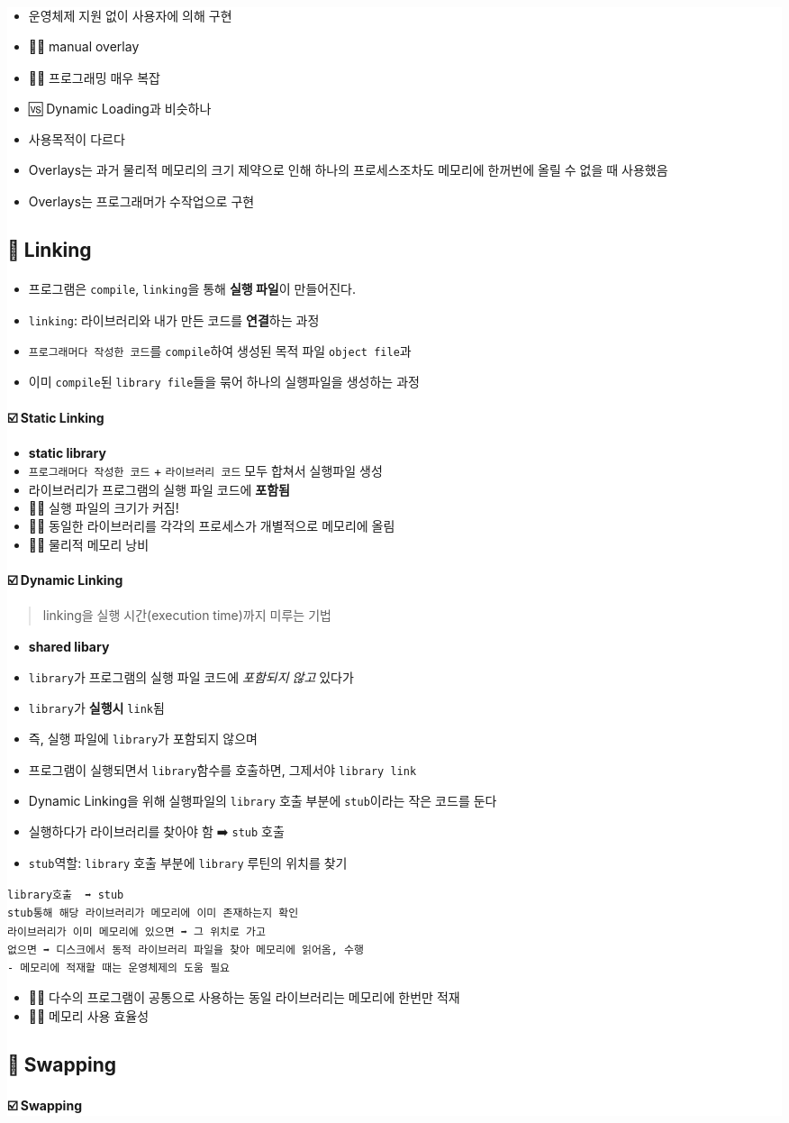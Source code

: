 - 운영체제 지원 없이 사용자에 의해 구현
- 👎🏻 manual overlay
- 👎🏻 프로그래밍 매우 복잡

- 🆚 Dynamic Loading과 비슷하나
- 사용목적이 다르다
- Overlays는 과거 물리적 메모리의 크기 제약으로 인해 하나의 프로세스조차도 메모리에 한꺼번에 올릴 수 없을 때 사용했음
- Overlays는 프로그래머가 수작업으로 구현

## 📌 Linking

- 프로그램은 `compile`, `linking`을 통해 **실행 파일**이 만들어진다.

- `linking`: 라이브러리와 내가 만든 코드를 **연결**하는 과정
- `프로그래머다 작성한 코드`를 `compile`하여 생성된 목적 파일 `object file`과
- 이미 `compile`된 `library file`들을 묶어 하나의 실행파일을 생성하는 과정

#### ☑️ **Static Linking**

- **static library**
- `프로그래머다 작성한 코드` + `라이브러리 코드` 모두 합쳐서 실행파일 생성
- 라이브러리가 프로그램의 실행 파일 코드에 **포함됨**
- 👎🏻 실행 파일의 크기가 커짐!
- 👎🏻 동일한 라이브러리를 각각의 프로세스가 개별적으로 메모리에 올림
- 👎🏻 물리적 메모리 낭비
  <br>

#### ☑️ **Dynamic Linking**

> linking을 실행 시간(execution time)까지 미루는 기법

- **shared libary**
- `library`가 프로그램의 실행 파일 코드에 _포함되지 않고_ 있다가
- `library`가 **실행시** `link`됨
- 즉, 실행 파일에 `library`가 포함되지 않으며
- 프로그램이 실행되면서 `library`함수를 호출하면, 그제서야 `library link`

- Dynamic Linking을 위해 실행파일의 `library` 호출 부분에 `stub`이라는 작은 코드를 둔다
- 실행하다가 라이브러리를 찾아야 함 ➡️ `stub` 호출
- `stub`역할: `library` 호출 부분에 `library` 루틴의 위치를 찾기

```
library호출  ➡️ stub
stub통해 해당 라이브러리가 메모리에 이미 존재하는지 확인
라이브러리가 이미 메모리에 있으면 ➡️ 그 위치로 가고
없으면 ➡️ 디스크에서 동적 라이브러리 파일을 찾아 메모리에 읽어옴, 수행
- 메모리에 적재할 때는 운영체제의 도움 필요
```

- 👍🏻 다수의 프로그램이 공통으로 사용하는 동일 라이브러리는 메모리에 한번만 적재
- 👍🏻 메모리 사용 효율성

## 📌 Swapping

#### ☑️ Swapping
